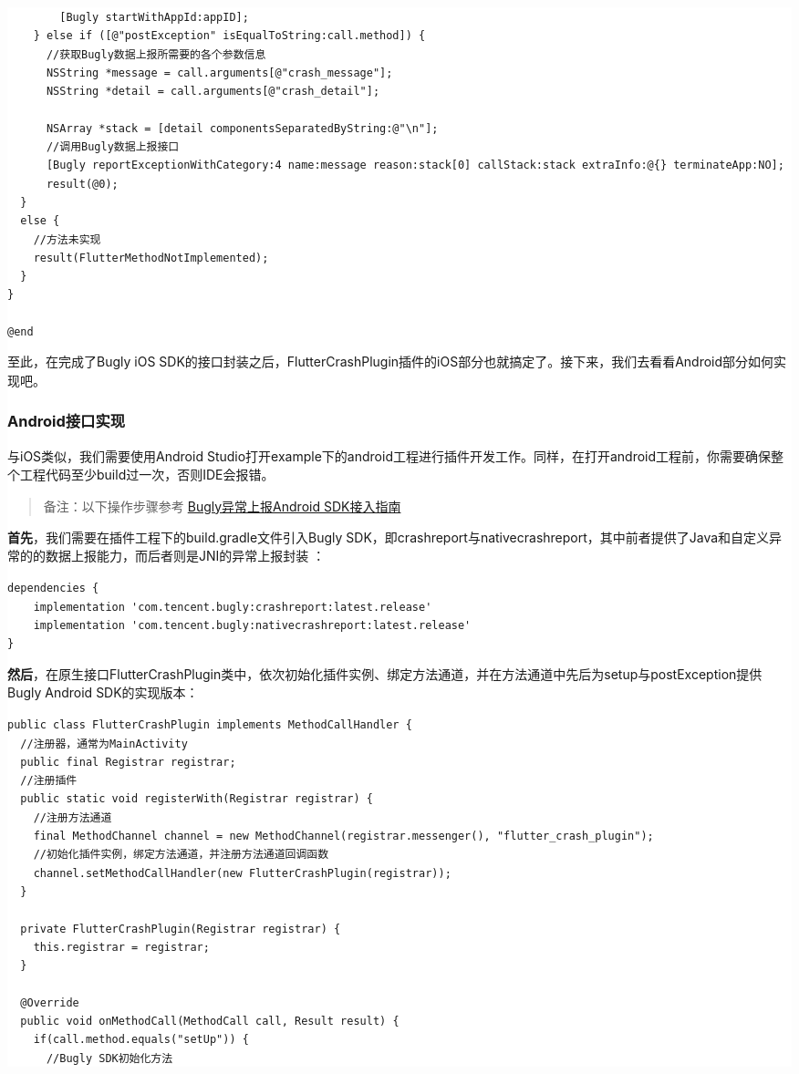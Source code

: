 ```
        [Bugly startWithAppId:appID];
    } else if ([@"postException" isEqualToString:call.method]) {
      //获取Bugly数据上报所需要的各个参数信息
      NSString *message = call.arguments[@"crash_message"];
      NSString *detail = call.arguments[@"crash_detail"];

      NSArray *stack = [detail componentsSeparatedByString:@"\n"];
      //调用Bugly数据上报接口
      [Bugly reportExceptionWithCategory:4 name:message reason:stack[0] callStack:stack extraInfo:@{} terminateApp:NO];
      result(@0);
  }
  else {
    //方法未实现
    result(FlutterMethodNotImplemented);
  }
}

@end

```

至此，在完成了Bugly iOS SDK的接口封装之后，FlutterCrashPlugin插件的iOS部分也就搞定了。接下来，我们去看看Android部分如何实现吧。

### Android接口实现

与iOS类似，我们需要使用Android Studio打开example下的android工程进行插件开发工作。同样，在打开android工程前，你需要确保整个工程代码至少build过一次，否则IDE会报错。

> 备注：以下操作步骤参考 [Bugly异常上报Android SDK接入指南](https://bugly.qq.com/docs/user-guide/instruction-manual-android/)

**首先**，我们需要在插件工程下的build.gradle文件引入Bugly SDK，即crashreport与nativecrashreport，其中前者提供了Java和自定义异常的的数据上报能力，而后者则是JNI的异常上报封装 ：

```
dependencies {
    implementation 'com.tencent.bugly:crashreport:latest.release'
    implementation 'com.tencent.bugly:nativecrashreport:latest.release'
}

```

**然后**，在原生接口FlutterCrashPlugin类中，依次初始化插件实例、绑定方法通道，并在方法通道中先后为setup与postException提供Bugly Android SDK的实现版本：

```
public class FlutterCrashPlugin implements MethodCallHandler {
  //注册器，通常为MainActivity
  public final Registrar registrar;
  //注册插件
  public static void registerWith(Registrar registrar) {
    //注册方法通道
    final MethodChannel channel = new MethodChannel(registrar.messenger(), "flutter_crash_plugin");
    //初始化插件实例，绑定方法通道，并注册方法通道回调函数
    channel.setMethodCallHandler(new FlutterCrashPlugin(registrar));
  }

  private FlutterCrashPlugin(Registrar registrar) {
    this.registrar = registrar;
  }

  @Override
  public void onMethodCall(MethodCall call, Result result) {
    if(call.method.equals("setUp")) {
      //Bugly SDK初始化方法
```